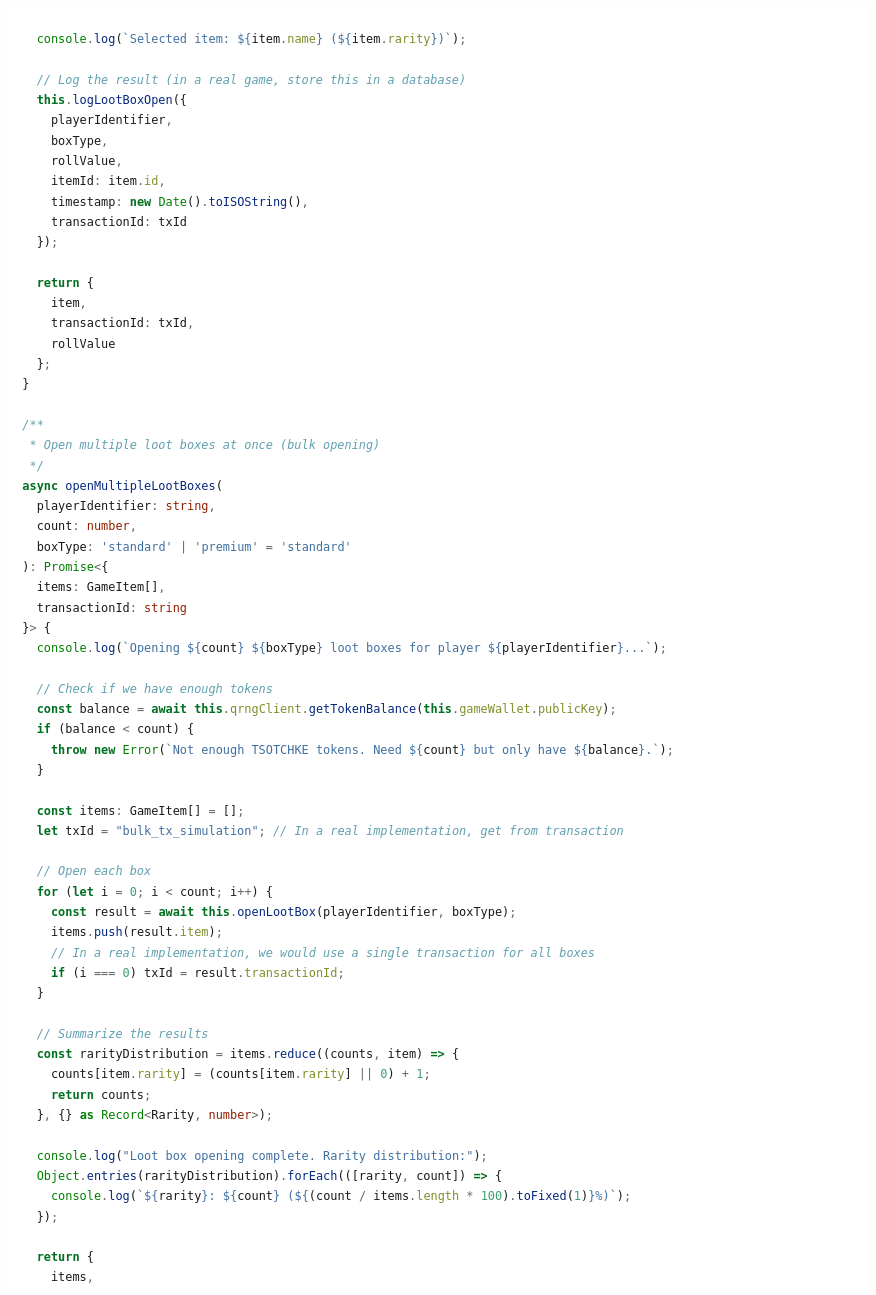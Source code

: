 ```typescript
    
    console.log(`Selected item: ${item.name} (${item.rarity})`);
    
    // Log the result (in a real game, store this in a database)
    this.logLootBoxOpen({
      playerIdentifier,
      boxType,
      rollValue,
      itemId: item.id,
      timestamp: new Date().toISOString(),
      transactionId: txId
    });
    
    return {
      item,
      transactionId: txId,
      rollValue
    };
  }
  
  /**
   * Open multiple loot boxes at once (bulk opening)
   */
  async openMultipleLootBoxes(
    playerIdentifier: string,
    count: number,
    boxType: 'standard' | 'premium' = 'standard'
  ): Promise<{ 
    items: GameItem[], 
    transactionId: string 
  }> {
    console.log(`Opening ${count} ${boxType} loot boxes for player ${playerIdentifier}...`);
    
    // Check if we have enough tokens
    const balance = await this.qrngClient.getTokenBalance(this.gameWallet.publicKey);
    if (balance < count) {
      throw new Error(`Not enough TSOTCHKE tokens. Need ${count} but only have ${balance}.`);
    }
    
    const items: GameItem[] = [];
    let txId = "bulk_tx_simulation"; // In a real implementation, get from transaction
    
    // Open each box
    for (let i = 0; i < count; i++) {
      const result = await this.openLootBox(playerIdentifier, boxType);
      items.push(result.item);
      // In a real implementation, we would use a single transaction for all boxes
      if (i === 0) txId = result.transactionId;
    }
    
    // Summarize the results
    const rarityDistribution = items.reduce((counts, item) => {
      counts[item.rarity] = (counts[item.rarity] || 0) + 1;
      return counts;
    }, {} as Record<Rarity, number>);
    
    console.log("Loot box opening complete. Rarity distribution:");
    Object.entries(rarityDistribution).forEach(([rarity, count]) => {
      console.log(`${rarity}: ${count} (${(count / items.length * 100).toFixed(1)}%)`);
    });
    
    return {
      items,
```